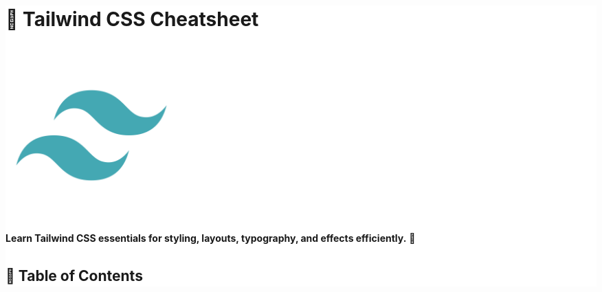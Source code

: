 # 🎨 Tailwind CSS Cheatsheet

[<img src="../icons/tailwindcss.svg" width="250"/>](https://younes-alhyan.github.io/tutorials-hub/index.html?tutorial=tailwindcss)

**Learn Tailwind CSS essentials for styling, layouts, typography, and effects efficiently.** 🚀

## 📌 Table of Contents
